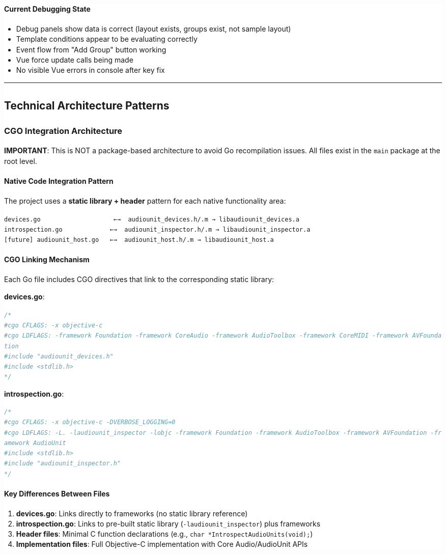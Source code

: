 #### Current Debugging State
- Debug panels show data is correct (layout exists, groups exist, not sample layout)
- Template conditions appear to be evaluating correctly
- Event flow from "Add Group" button working
- Vue force update calls being made
- No visible Vue errors in console after key fix

---

## Technical Architecture Patterns

### CGO Integration Architecture
**IMPORTANT**: This is NOT a package-based architecture to avoid Go recompilation issues. All files exist in the `main` package at the root level.

#### Native Code Integration Pattern
The project uses a **static library + header** pattern for each native functionality area:

```
devices.go                    ←→  audiounit_devices.h/.m → libaudiounit_devices.a
introspection.go             ←→  audiounit_inspector.h/.m → libaudiounit_inspector.a
[future] audiounit_host.go   ←→  audiounit_host.h/.m → libaudiounit_host.a
```

#### CGO Linking Mechanism
Each Go file includes CGO directives that link to the corresponding static library:

**devices.go**:
```go
/*
#cgo CFLAGS: -x objective-c
#cgo LDFLAGS: -framework Foundation -framework CoreAudio -framework AudioToolbox -framework CoreMIDI -framework AVFoundation
#include "audiounit_devices.h"
#include <stdlib.h>
*/
```

**introspection.go**:
```go
/*
#cgo CFLAGS: -x objective-c -DVERBOSE_LOGGING=0
#cgo LDFLAGS: -L. -laudiounit_inspector -lobjc -framework Foundation -framework AudioToolbox -framework AVFoundation -framework AudioUnit
#include <stdlib.h>
#include "audiounit_inspector.h"
*/
```

#### Key Differences Between Files
1. **devices.go**: Links directly to frameworks (no static library reference)
2. **introspection.go**: Links to pre-built static library (`-laudiounit_inspector`) plus frameworks
3. **Header files**: Minimal C function declarations (e.g., `char *IntrospectAudioUnits(void);`)
4. **Implementation files**: Full Objective-C implementation with Core Audio/AudioUnit APIs
